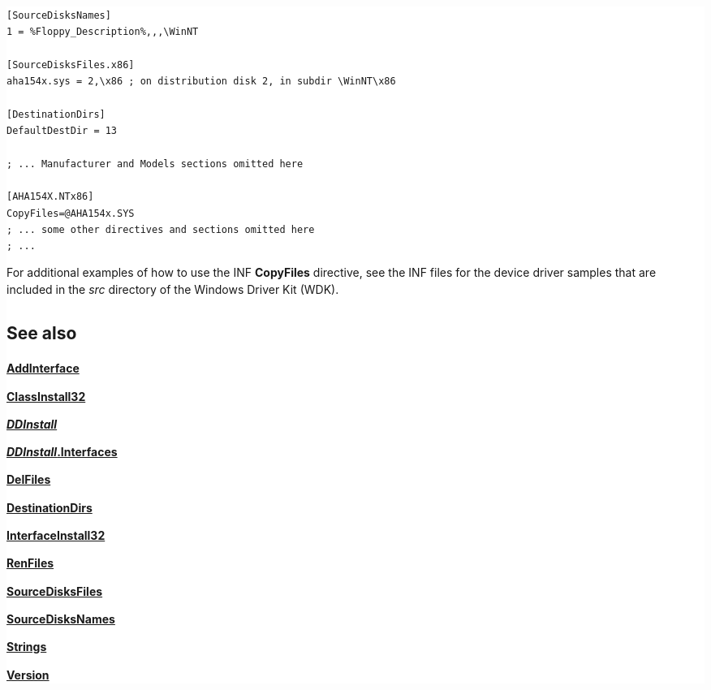 ```inf
[SourceDisksNames]
1 = %Floppy_Description%,,,\WinNT

[SourceDisksFiles.x86]
aha154x.sys = 2,\x86 ; on distribution disk 2, in subdir \WinNT\x86

[DestinationDirs]
DefaultDestDir = 13

; ... Manufacturer and Models sections omitted here

[AHA154X.NTx86]
CopyFiles=@AHA154x.SYS 
; ... some other directives and sections omitted here
; ...
```

For additional examples of how to use the INF **CopyFiles** directive, see the INF files for the device driver samples that are included in the *src* directory of the Windows Driver Kit (WDK).

## See also

[**AddInterface**](inf-addinterface-directive.md)

[**ClassInstall32**](inf-classinstall32-section.md)

[***DDInstall***](inf-ddinstall-section.md)

[***DDInstall*.Interfaces**](inf-ddinstall-interfaces-section.md)

[**DelFiles**](inf-delfiles-directive.md)

[**DestinationDirs**](inf-destinationdirs-section.md)

[**InterfaceInstall32**](inf-interfaceinstall32-section.md)

[**RenFiles**](inf-renfiles-directive.md)

[**SourceDisksFiles**](inf-sourcedisksfiles-section.md)

[**SourceDisksNames**](inf-sourcedisksnames-section.md)

[**Strings**](inf-strings-section.md)

[**Version**](inf-version-section.md)
